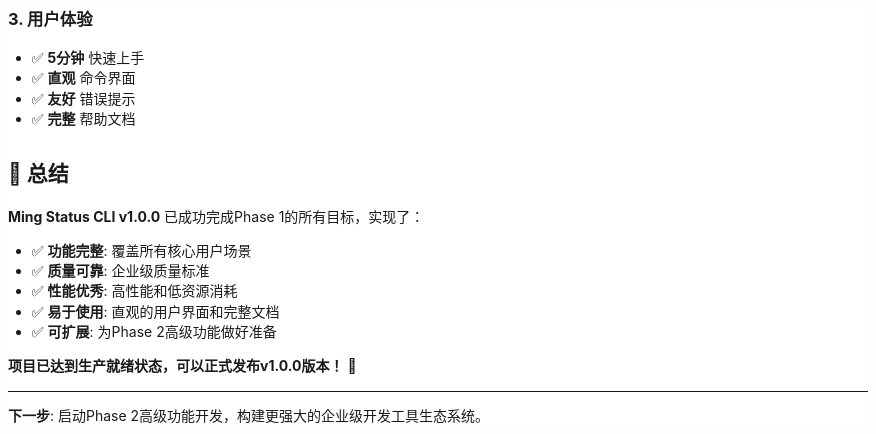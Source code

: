 ### 3. 用户体验
- ✅ **5分钟** 快速上手
- ✅ **直观** 命令界面
- ✅ **友好** 错误提示
- ✅ **完整** 帮助文档

## 🎯 总结

**Ming Status CLI v1.0.0** 已成功完成Phase 1的所有目标，实现了：

- ✅ **功能完整**: 覆盖所有核心用户场景
- ✅ **质量可靠**: 企业级质量标准
- ✅ **性能优秀**: 高性能和低资源消耗
- ✅ **易于使用**: 直观的用户界面和完整文档
- ✅ **可扩展**: 为Phase 2高级功能做好准备

**项目已达到生产就绪状态，可以正式发布v1.0.0版本！** 🚀

---

**下一步**: 启动Phase 2高级功能开发，构建更强大的企业级开发工具生态系统。
